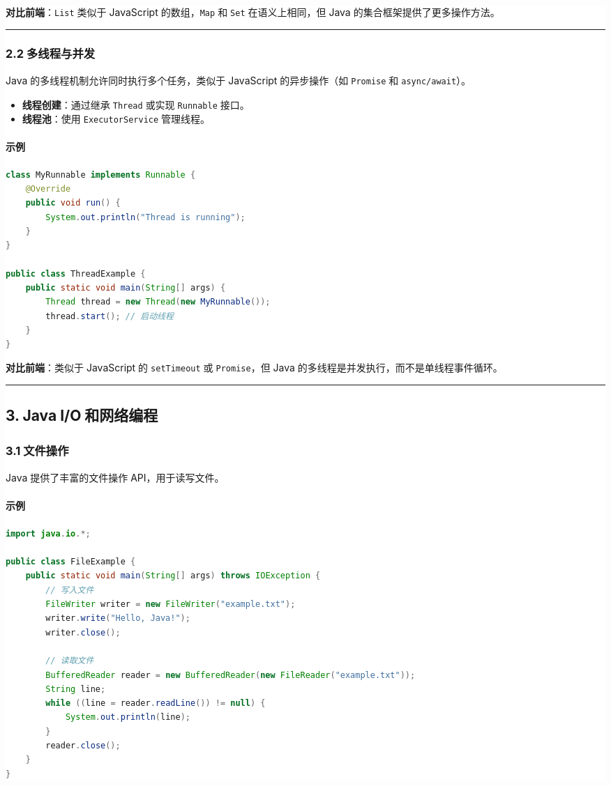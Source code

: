 ```java
```

**对比前端**：`List` 类似于 JavaScript 的数组，`Map` 和 `Set` 在语义上相同，但 Java 的集合框架提供了更多操作方法。

---

### 2.2 多线程与并发
Java 的多线程机制允许同时执行多个任务，类似于 JavaScript 的异步操作（如 `Promise` 和 `async/await`）。
- **线程创建**：通过继承 `Thread` 或实现 `Runnable` 接口。
- **线程池**：使用 `ExecutorService` 管理线程。

#### 示例
```java
class MyRunnable implements Runnable {
    @Override
    public void run() {
        System.out.println("Thread is running");
    }
}

public class ThreadExample {
    public static void main(String[] args) {
        Thread thread = new Thread(new MyRunnable());
        thread.start(); // 启动线程
    }
}
```

**对比前端**：类似于 JavaScript 的 `setTimeout` 或 `Promise`，但 Java 的多线程是并发执行，而不是单线程事件循环。

---

## 3. **Java I/O 和网络编程**
### 3.1 文件操作
Java 提供了丰富的文件操作 API，用于读写文件。

#### 示例
```java
import java.io.*;

public class FileExample {
    public static void main(String[] args) throws IOException {
        // 写入文件
        FileWriter writer = new FileWriter("example.txt");
        writer.write("Hello, Java!");
        writer.close();

        // 读取文件
        BufferedReader reader = new BufferedReader(new FileReader("example.txt"));
        String line;
        while ((line = reader.readLine()) != null) {
            System.out.println(line);
        }
        reader.close();
    }
}
```
